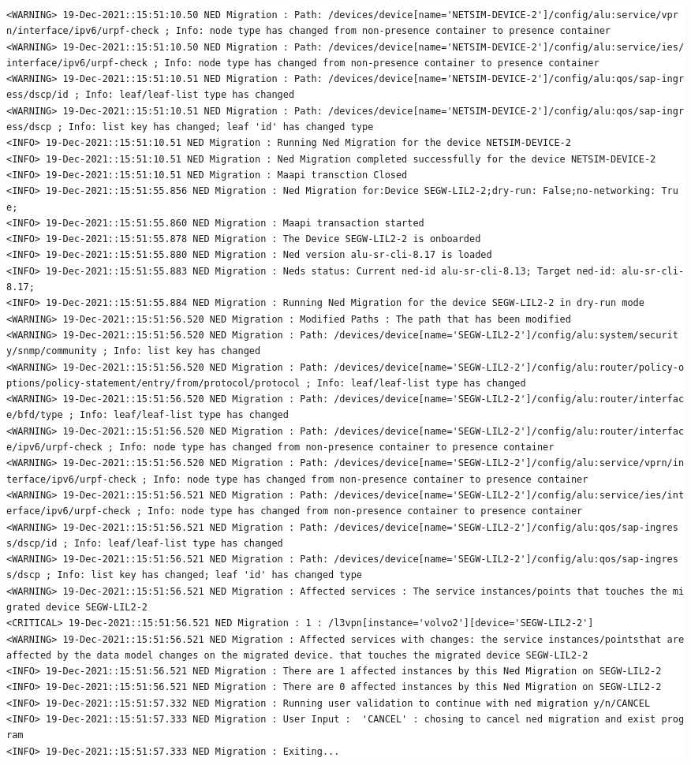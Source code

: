 ```
<WARNING> 19-Dec-2021::15:51:10.50 NED Migration : Path: /devices/device[name='NETSIM-DEVICE-2']/config/alu:service/vprn/interface/ipv6/urpf-check ; Info: node type has changed from non-presence container to presence container
<WARNING> 19-Dec-2021::15:51:10.50 NED Migration : Path: /devices/device[name='NETSIM-DEVICE-2']/config/alu:service/ies/interface/ipv6/urpf-check ; Info: node type has changed from non-presence container to presence container
<WARNING> 19-Dec-2021::15:51:10.51 NED Migration : Path: /devices/device[name='NETSIM-DEVICE-2']/config/alu:qos/sap-ingress/dscp/id ; Info: leaf/leaf-list type has changed
<WARNING> 19-Dec-2021::15:51:10.51 NED Migration : Path: /devices/device[name='NETSIM-DEVICE-2']/config/alu:qos/sap-ingress/dscp ; Info: list key has changed; leaf 'id' has changed type
<INFO> 19-Dec-2021::15:51:10.51 NED Migration : Running Ned Migration for the device NETSIM-DEVICE-2
<INFO> 19-Dec-2021::15:51:10.51 NED Migration : Ned Migration completed successfully for the device NETSIM-DEVICE-2
<INFO> 19-Dec-2021::15:51:10.51 NED Migration : Maapi transction Closed
<INFO> 19-Dec-2021::15:51:55.856 NED Migration : Ned Migration for:Device SEGW-LIL2-2;dry-run: False;no-networking: True;
<INFO> 19-Dec-2021::15:51:55.860 NED Migration : Maapi transaction started
<INFO> 19-Dec-2021::15:51:55.878 NED Migration : The Device SEGW-LIL2-2 is onboarded
<INFO> 19-Dec-2021::15:51:55.880 NED Migration : Ned version alu-sr-cli-8.17 is loaded
<INFO> 19-Dec-2021::15:51:55.883 NED Migration : Neds status: Current ned-id alu-sr-cli-8.13; Target ned-id: alu-sr-cli-8.17;
<INFO> 19-Dec-2021::15:51:55.884 NED Migration : Running Ned Migration for the device SEGW-LIL2-2 in dry-run mode
<WARNING> 19-Dec-2021::15:51:56.520 NED Migration : Modified Paths : The path that has been modified
<WARNING> 19-Dec-2021::15:51:56.520 NED Migration : Path: /devices/device[name='SEGW-LIL2-2']/config/alu:system/security/snmp/community ; Info: list key has changed
<WARNING> 19-Dec-2021::15:51:56.520 NED Migration : Path: /devices/device[name='SEGW-LIL2-2']/config/alu:router/policy-options/policy-statement/entry/from/protocol/protocol ; Info: leaf/leaf-list type has changed
<WARNING> 19-Dec-2021::15:51:56.520 NED Migration : Path: /devices/device[name='SEGW-LIL2-2']/config/alu:router/interface/bfd/type ; Info: leaf/leaf-list type has changed
<WARNING> 19-Dec-2021::15:51:56.520 NED Migration : Path: /devices/device[name='SEGW-LIL2-2']/config/alu:router/interface/ipv6/urpf-check ; Info: node type has changed from non-presence container to presence container
<WARNING> 19-Dec-2021::15:51:56.520 NED Migration : Path: /devices/device[name='SEGW-LIL2-2']/config/alu:service/vprn/interface/ipv6/urpf-check ; Info: node type has changed from non-presence container to presence container
<WARNING> 19-Dec-2021::15:51:56.521 NED Migration : Path: /devices/device[name='SEGW-LIL2-2']/config/alu:service/ies/interface/ipv6/urpf-check ; Info: node type has changed from non-presence container to presence container
<WARNING> 19-Dec-2021::15:51:56.521 NED Migration : Path: /devices/device[name='SEGW-LIL2-2']/config/alu:qos/sap-ingress/dscp/id ; Info: leaf/leaf-list type has changed
<WARNING> 19-Dec-2021::15:51:56.521 NED Migration : Path: /devices/device[name='SEGW-LIL2-2']/config/alu:qos/sap-ingress/dscp ; Info: list key has changed; leaf 'id' has changed type
<WARNING> 19-Dec-2021::15:51:56.521 NED Migration : Affected services : The service instances/points that touches the migrated device SEGW-LIL2-2
<CRITICAL> 19-Dec-2021::15:51:56.521 NED Migration : 1 : /l3vpn[instance='volvo2'][device='SEGW-LIL2-2']
<WARNING> 19-Dec-2021::15:51:56.521 NED Migration : Affected services with changes: the service instances/pointsthat are affected by the data model changes on the migrated device. that touches the migrated device SEGW-LIL2-2
<INFO> 19-Dec-2021::15:51:56.521 NED Migration : There are 1 affected instances by this Ned Migration on SEGW-LIL2-2
<INFO> 19-Dec-2021::15:51:56.521 NED Migration : There are 0 affected instances by this Ned Migration on SEGW-LIL2-2
<INFO> 19-Dec-2021::15:51:57.332 NED Migration : Running user validation to continue with ned migration y/n/CANCEL
<INFO> 19-Dec-2021::15:51:57.333 NED Migration : User Input :  'CANCEL' : chosing to cancel ned migration and exist program
<INFO> 19-Dec-2021::15:51:57.333 NED Migration : Exiting...
```